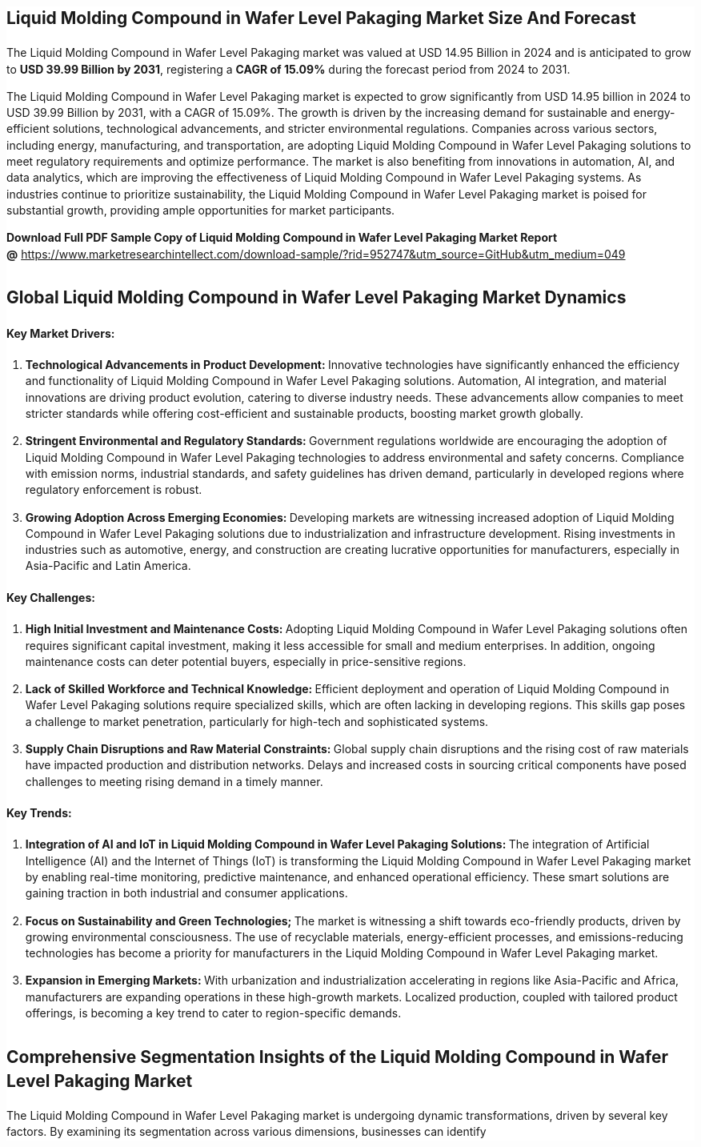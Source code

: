 <h2>Liquid Molding Compound in Wafer Level Pakaging Market Size And Forecast</h2><p>The Liquid Molding Compound in Wafer Level Pakaging market was valued at USD 14.95 Billion in 2024 and is anticipated to grow to <strong>USD 39.99 Billion by 2031</strong>, registering a <strong>CAGR of 15.09%</strong> during the forecast period from 2024 to 2031.</p><p>The Liquid Molding Compound in Wafer Level Pakaging market is expected to grow significantly from USD 14.95 billion in 2024 to USD 39.99 Billion by 2031, with a CAGR of 15.09%. The growth is driven by the increasing demand for sustainable and energy-efficient solutions, technological advancements, and stricter environmental regulations. Companies across various sectors, including energy, manufacturing, and transportation, are adopting Liquid Molding Compound in Wafer Level Pakaging solutions to meet regulatory requirements and optimize performance. The market is also benefiting from innovations in automation, AI, and data analytics, which are improving the effectiveness of Liquid Molding Compound in Wafer Level Pakaging systems. As industries continue to prioritize sustainability, the Liquid Molding Compound in Wafer Level Pakaging market is poised for substantial growth, providing ample opportunities for market participants.</p><p><strong>Download Full PDF Sample Copy of Liquid Molding Compound in Wafer Level Pakaging Market Report @</strong>&nbsp;<a href="https://www.marketresearchintellect.com/download-sample/?rid=952747&amp;utm_source=GitHub&amp;utm_medium=049">https://www.marketresearchintellect.com/download-sample/?rid=952747&amp;utm_source=GitHub&amp;utm_medium=049</a></p><h2>Global Liquid Molding Compound in Wafer Level Pakaging Market Dynamics</h2><h4><strong>Key Market Drivers:</strong></h4><ol><li><p><strong>Technological Advancements in Product Development:&nbsp;</strong>Innovative technologies have significantly enhanced the efficiency and functionality of Liquid Molding Compound in Wafer Level Pakaging solutions. Automation, AI integration, and material innovations are driving product evolution, catering to diverse industry needs. These advancements allow companies to meet stricter standards while offering cost-efficient and sustainable products, boosting market growth globally.</p></li><li><p><strong>Stringent Environmental and Regulatory Standards:&nbsp;</strong>Government regulations worldwide are encouraging the adoption of Liquid Molding Compound in Wafer Level Pakaging technologies to address environmental and safety concerns. Compliance with emission norms, industrial standards, and safety guidelines has driven demand, particularly in developed regions where regulatory enforcement is robust.</p></li><li><p><strong>Growing Adoption Across Emerging Economies:&nbsp;</strong>Developing markets are witnessing increased adoption of Liquid Molding Compound in Wafer Level Pakaging solutions due to industrialization and infrastructure development. Rising investments in industries such as automotive, energy, and construction are creating lucrative opportunities for manufacturers, especially in Asia-Pacific and Latin America.</p></li></ol><h4><strong>Key Challenges:</strong></h4><ol><li><p><strong>High Initial Investment and Maintenance Costs:&nbsp;</strong>Adopting Liquid Molding Compound in Wafer Level Pakaging solutions often requires significant capital investment, making it less accessible for small and medium enterprises. In addition, ongoing maintenance costs can deter potential buyers, especially in price-sensitive regions.</p></li><li><p><strong>Lack of Skilled Workforce and Technical Knowledge:&nbsp;</strong>Efficient deployment and operation of Liquid Molding Compound in Wafer Level Pakaging solutions require specialized skills, which are often lacking in developing regions. This skills gap poses a challenge to market penetration, particularly for high-tech and sophisticated systems.</p></li><li><p><strong>Supply Chain Disruptions and Raw Material Constraints:&nbsp;</strong>Global supply chain disruptions and the rising cost of raw materials have impacted production and distribution networks. Delays and increased costs in sourcing critical components have posed challenges to meeting rising demand in a timely manner.</p></li></ol><h4><strong>Key Trends:</strong></h4><ol><li><p><strong>Integration of AI and IoT in Liquid Molding Compound in Wafer Level Pakaging Solutions:&nbsp;</strong>The integration of Artificial Intelligence (AI) and the Internet of Things (IoT) is transforming the Liquid Molding Compound in Wafer Level Pakaging market by enabling real-time monitoring, predictive maintenance, and enhanced operational efficiency. These smart solutions are gaining traction in both industrial and consumer applications.</p></li><li><p><strong>Focus on Sustainability and Green Technologies;&nbsp;</strong>The market is witnessing a shift towards eco-friendly products, driven by growing environmental consciousness. The use of recyclable materials, energy-efficient processes, and emissions-reducing technologies has become a priority for manufacturers in the Liquid Molding Compound in Wafer Level Pakaging market.</p></li><li><p><strong>Expansion in Emerging Markets:&nbsp;</strong>With urbanization and industrialization accelerating in regions like Asia-Pacific and Africa, manufacturers are expanding operations in these high-growth markets. Localized production, coupled with tailored product offerings, is becoming a key trend to cater to region-specific demands.</p></li></ol><div class="article-main__content" data-test-id="publishing-text-block"><h2>Comprehensive Segmentation Insights of the Liquid Molding Compound in Wafer Level Pakaging Market</h2><p>The Liquid Molding Compound in Wafer Level Pakaging market is undergoing dynamic transformations, driven by several key factors. By examining its segmentation across various dimensions, businesses can identify